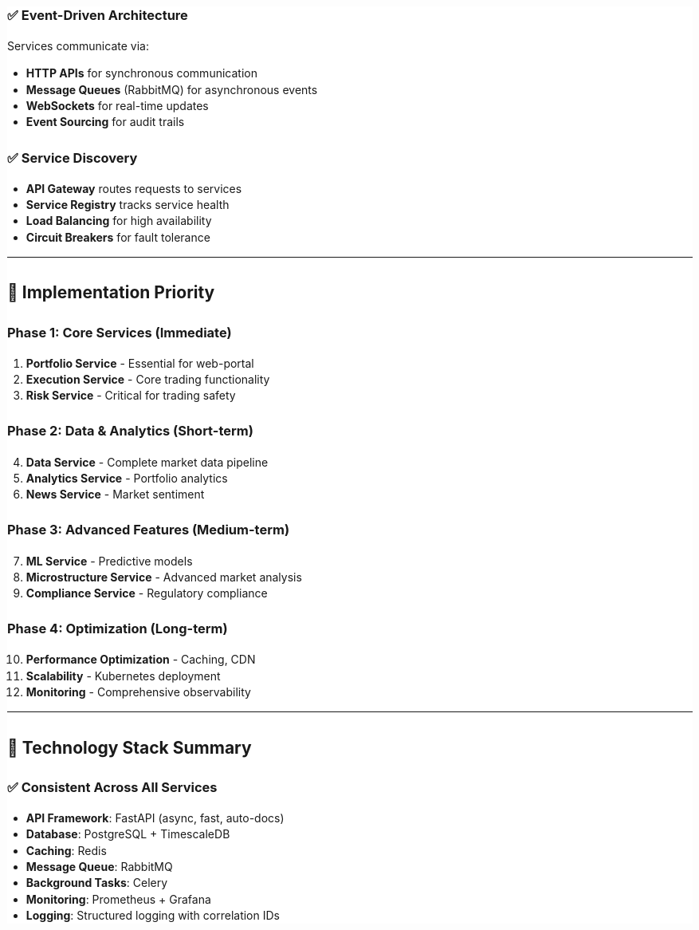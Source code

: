### **✅ Event-Driven Architecture**
Services communicate via:
- **HTTP APIs** for synchronous communication
- **Message Queues** (RabbitMQ) for asynchronous events
- **WebSockets** for real-time updates
- **Event Sourcing** for audit trails

### **✅ Service Discovery**
- **API Gateway** routes requests to services
- **Service Registry** tracks service health
- **Load Balancing** for high availability
- **Circuit Breakers** for fault tolerance

---

## 🚀 **Implementation Priority**

### **Phase 1: Core Services** (Immediate)
1. **Portfolio Service** - Essential for web-portal
2. **Execution Service** - Core trading functionality
3. **Risk Service** - Critical for trading safety

### **Phase 2: Data & Analytics** (Short-term)
4. **Data Service** - Complete market data pipeline
5. **Analytics Service** - Portfolio analytics
6. **News Service** - Market sentiment

### **Phase 3: Advanced Features** (Medium-term)
7. **ML Service** - Predictive models
8. **Microstructure Service** - Advanced market analysis
9. **Compliance Service** - Regulatory compliance

### **Phase 4: Optimization** (Long-term)
10. **Performance Optimization** - Caching, CDN
11. **Scalability** - Kubernetes deployment
12. **Monitoring** - Comprehensive observability

---

## 🔧 **Technology Stack Summary**

### **✅ Consistent Across All Services**
- **API Framework**: FastAPI (async, fast, auto-docs)
- **Database**: PostgreSQL + TimescaleDB
- **Caching**: Redis
- **Message Queue**: RabbitMQ
- **Background Tasks**: Celery
- **Monitoring**: Prometheus + Grafana
- **Logging**: Structured logging with correlation IDs
